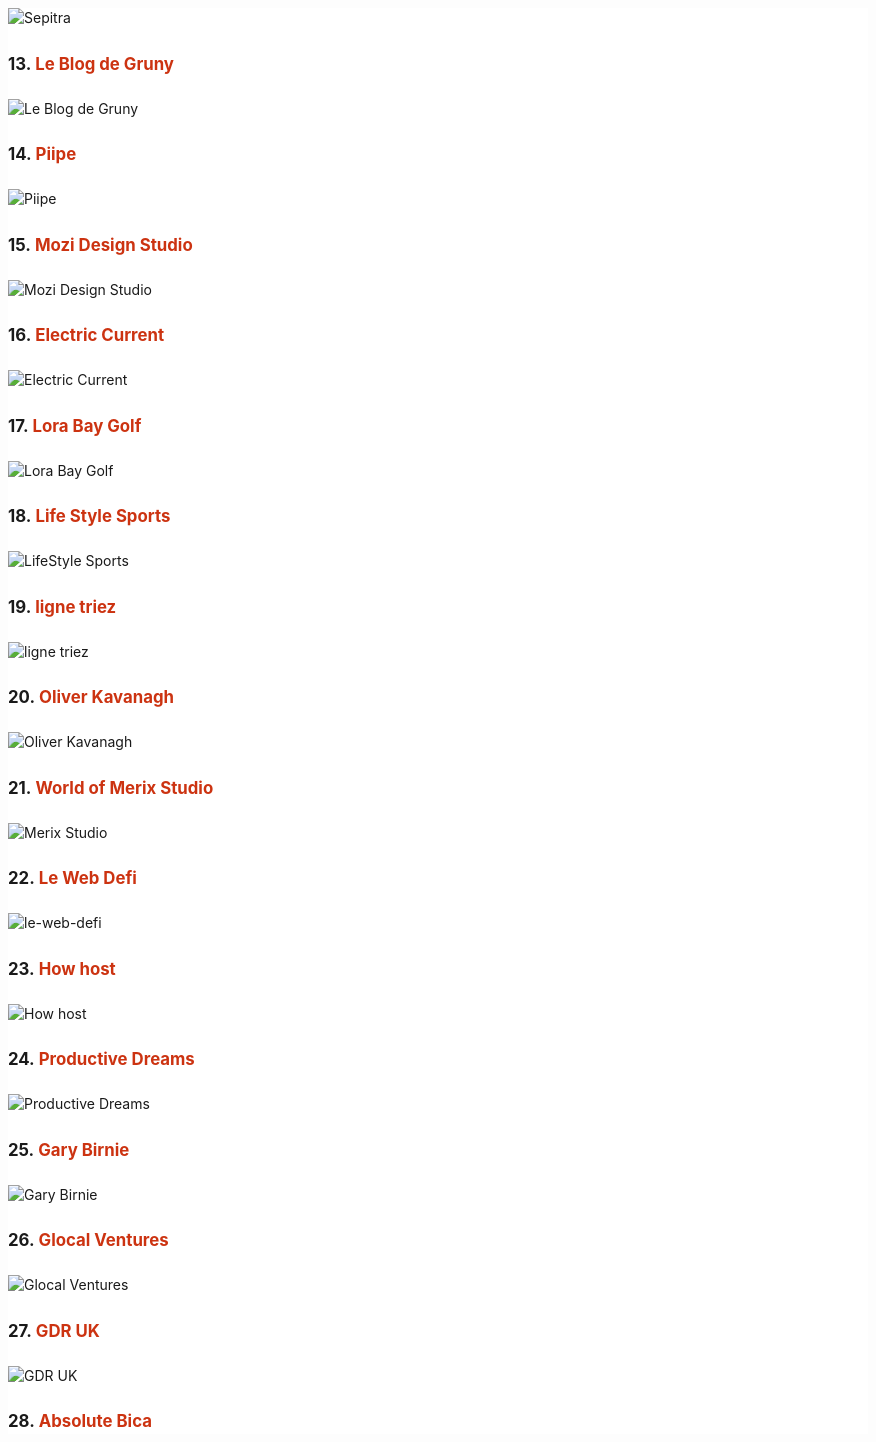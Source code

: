 <p style="margin-left:0px;"><img src="http://thumbs.webdeveloperplus.com/uploads/2009/11/large-backgrounds-showcase/sepitra.jpg" alt="Sepitra" width="500" height="242" style="border-width:0px;" /></p>
<h4 style="margin-left:0px;font-size:1.2em;">13. <a href="http://www.gruny.net/" style="color:#cc3311;text-decoration:none;">Le Blog de Gruny</a></h4>
<p style="margin-left:0px;"><img src="http://thumbs.webdeveloperplus.com/uploads/2009/11/large-backgrounds-showcase/le-blog-de-gruny.jpg" alt="Le Blog de Gruny" width="500" height="244" style="border-width:0px;" /></p>
<h4 style="margin-left:0px;font-size:1.2em;">14. <a href="http://www.piipeonline.com/" style="color:#cc3311;text-decoration:none;">Piipe</a></h4>
<p style="margin-left:0px;"><img src="http://thumbs.webdeveloperplus.com/uploads/2009/11/large-backgrounds-showcase/piipeo.jpg" alt="Piipe" width="500" height="243" style="border-width:0px;" /></p>
<h4 style="margin-left:0px;font-size:1.2em;">15. <a href="http://www.moziweb.com/" style="color:#cc3311;text-decoration:none;">Mozi Design Studio</a></h4>
<p style="margin-left:0px;"><img src="http://thumbs.webdeveloperplus.com/uploads/2009/11/large-backgrounds-showcase/moziweb.jpg" alt="Mozi Design Studio" width="500" height="244" style="border-width:0px;" /></p>
<h4 style="margin-left:0px;font-size:1.2em;">16. <a href="http://www.electricurrent.com/" style="color:#cc3311;text-decoration:none;">Electric Current</a></h4>
<p style="margin-left:0px;"><img src="http://thumbs.webdeveloperplus.com/uploads/2009/11/large-backgrounds-showcase/electric-current.jpg" alt="Electric Current" width="500" height="243" style="border-width:0px;" /></p>
<h4 style="margin-left:0px;font-size:1.2em;">17. <a href="http://www.ravenatlorabay.com/" style="color:#cc3311;text-decoration:none;">Lora Bay Golf</a></h4>
<p style="margin-left:0px;"><img src="http://thumbs.webdeveloperplus.com/uploads/2009/11/large-backgrounds-showcase/lora-bay-golf.jpg" alt="Lora Bay Golf" width="500" height="243" style="border-width:0px;" /></p>
<h4 style="margin-left:0px;font-size:1.2em;">18. <a href="http://www.lifestylesports.cz/" style="color:#cc3311;text-decoration:none;">Life Style Sports</a></h4>
<p style="margin-left:0px;"><img src="http://thumbs.webdeveloperplus.com/uploads/2009/11/large-backgrounds-showcase/lifestyle-sports.jpg" alt="LifeStyle Sports" width="500" height="240" style="border-width:0px;" /></p>
<h4 style="margin-left:0px;font-size:1.2em;">19. <a href="http://www.ligne13.com/blog/" style="color:#cc3311;text-decoration:none;">ligne triez</a></h4>
<p style="margin-left:0px;"><img src="http://thumbs.webdeveloperplus.com/uploads/2009/11/large-backgrounds-showcase/ligne-treize.jpg" alt="ligne triez" width="500" height="245" style="border-width:0px;" /></p>
<h4 style="margin-left:0px;font-size:1.2em;">20. <a href="http://oliverkavanagh.com/" style="color:#cc3311;text-decoration:none;">Oliver Kavanagh</a></h4>
<p style="margin-left:0px;"><img src="http://thumbs.webdeveloperplus.com/uploads/2009/11/large-backgrounds-showcase/oliver-kavanagh.jpg" alt="Oliver Kavanagh" width="500" height="237" style="border-width:0px;" /></p>
<h4 style="margin-left:0px;font-size:1.2em;">21. <a href="http://www.worldofmerix.com/" style="color:#cc3311;text-decoration:none;">World of Merix Studio</a></h4>
<p style="margin-left:0px;"><img src="http://thumbs.webdeveloperplus.com/uploads/2009/11/large-backgrounds-showcase/merix-studio.jpg" alt="Merix Studio" width="500" height="241" style="border-width:0px;" /></p>
<h4 style="margin-left:0px;font-size:1.2em;">22. <a href="http://lewebdefi.com/" style="color:#cc3311;text-decoration:none;">Le Web Defi</a></h4>
<p style="margin-left:0px;"><img src="http://webdeveloperplus.com/wp-content/uploads/2009/11/le-web-defi.jpg" alt="le-web-defi" title="le-web-defi" width="500" height="244" style="border-width:0px;" /></p>
<h4 style="margin-left:0px;font-size:1.2em;">23. <a href="http://www.howhost.com/en/" style="color:#cc3311;text-decoration:none;">How host</a></h4>
<p style="margin-left:0px;"><img src="http://thumbs.webdeveloperplus.com/uploads/2009/11/large-backgrounds-showcase/howhost.jpg" alt="How host" width="500" height="244" style="border-width:0px;" /></p>
<h4 style="margin-left:0px;font-size:1.2em;">24. <a href="http://www.productivedreams.com/" style="color:#cc3311;text-decoration:none;">Productive Dreams</a></h4>
<p style="margin-left:0px;"><img src="http://thumbs.webdeveloperplus.com/uploads/2009/11/large-backgrounds-showcase/productive-dreams.jpg" alt="Productive Dreams" width="500" height="244" style="border-width:0px;" /></p>
<h4 style="margin-left:0px;font-size:1.2em;">25. <a href="http://www.garybirnie.co.uk/start.html" style="color:#cc3311;text-decoration:none;">Gary Birnie</a></h4>
<p style="margin-left:0px;"><img src="http://thumbs.webdeveloperplus.com/uploads/2009/11/large-backgrounds-showcase/gary-birnie.jpg" alt="Gary Birnie" width="500" height="244" style="border-width:0px;" /></p>
<h4 style="margin-left:0px;font-size:1.2em;">26. <a href="http://www.glocalventures.org/" style="color:#cc3311;text-decoration:none;">Glocal Ventures</a></h4>
<p style="margin-left:0px;"><img src="http://thumbs.webdeveloperplus.com/uploads/2009/11/large-backgrounds-showcase/glocal-ventures.jpg" alt="Glocal Ventures" width="500" height="244" style="border-width:0px;" /></p>
<h4 style="margin-left:0px;font-size:1.2em;">27. <a href="http://www.gdruk.com/" style="color:#cc3311;text-decoration:none;">GDR UK</a></h4>
<p style="margin-left:0px;"><img src="http://thumbs.webdeveloperplus.com/uploads/2009/11/large-backgrounds-showcase/gdr.jpg" alt="GDR UK" width="500" height="244" style="border-width:0px;" /></p>
<h4 style="margin-left:0px;font-size:1.2em;">28. <a href="http://www.absolutebica.com/" style="color:#cc3311;text-decoration:none;">Absolute Bica</a></h4>